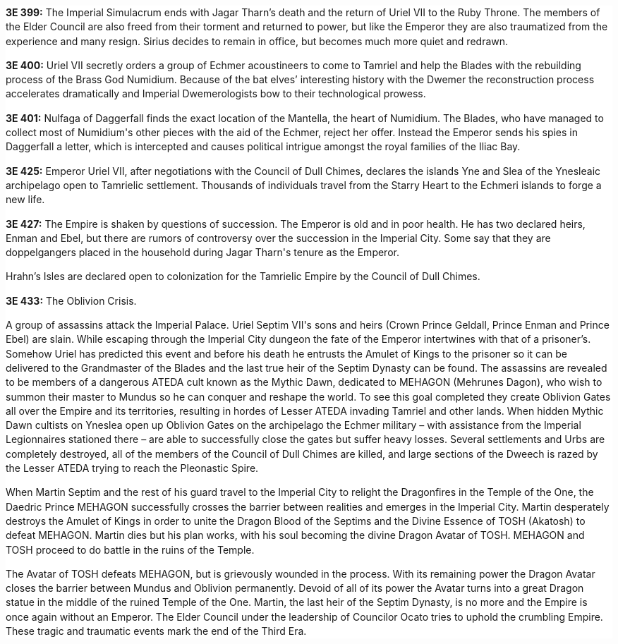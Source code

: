 **3E 399:** The Imperial Simulacrum ends with Jagar Tharn’s death and the return of Uriel VII to the Ruby Throne. The members of the Elder Council are also freed from their torment and returned to power, but like the Emperor they are also traumatized from the experience and many resign. Sirius decides to remain in office, but becomes much more quiet and redrawn.

**3E 400:** Uriel VII secretly orders a group of Echmer acoustineers to come to Tamriel and help the Blades with the rebuilding process of the Brass God Numidium. Because of the bat elves’ interesting history with the Dwemer the reconstruction process accelerates dramatically and Imperial Dwemerologists bow to their technological prowess.

**3E 401:** Nulfaga of Daggerfall finds the exact location of the Mantella, the heart of Numidium. The Blades, who have managed to collect most of Numidium's other pieces with the aid of the Echmer, reject her offer. Instead the Emperor sends his spies in Daggerfall a letter, which is intercepted and causes political intrigue amongst the royal families of the Iliac Bay.

**3E 425:** Emperor Uriel VII, after negotiations with the Council of Dull Chimes, declares the islands Yne and Slea of the Ynesleaic archipelago open to Tamrielic settlement. Thousands of individuals travel from the Starry Heart to the Echmeri islands to forge a new life.

**3E 427:** The Empire is shaken by questions of succession. The Emperor is old and in poor health. He has two declared heirs, Enman and Ebel, but there are rumors of controversy over the succession in the Imperial City. Some say that they are doppelgangers placed in the household during Jagar Tharn's tenure as the Emperor.

Hrahn’s Isles are declared open to colonization for the Tamrielic Empire by the Council of Dull Chimes.

**3E 433:** The Oblivion Crisis.

A group of assassins attack the Imperial Palace. Uriel Septim VII's sons and heirs (Crown Prince Geldall, Prince Enman and Prince Ebel) are slain. While escaping through the Imperial City dungeon the fate of the Emperor intertwines with that of a prisoner’s. Somehow Uriel has predicted this event and before his death he entrusts the Amulet of Kings to the prisoner so it can be delivered to the Grandmaster of the Blades and the last true heir of the Septim Dynasty can be found. The assassins are revealed to be members of a dangerous ATEDA cult known as the Mythic Dawn, dedicated to MEHAGON (Mehrunes Dagon), who wish to summon their master to Mundus so he can conquer and reshape the world. To see this goal completed they create Oblivion Gates all over the Empire and its territories, resulting in hordes of Lesser ATEDA invading Tamriel and other lands. When hidden Mythic Dawn cultists on Yneslea open up Oblivion Gates on the archipelago the Echmer military – with assistance from the Imperial Legionnaires stationed there – are able to successfully close the gates but suffer heavy losses. Several settlements and Urbs are completely destroyed, all of the members of the Council of Dull Chimes are killed, and large sections of the Dweech is razed by the Lesser ATEDA trying to reach the Pleonastic Spire.

When Martin Septim and the rest of his guard travel to the Imperial City to relight the Dragonfires in the Temple of the One, the Daedric Prince MEHAGON successfully crosses the barrier between realities and emerges in the Imperial City. Martin desperately destroys the Amulet of Kings in order to unite the Dragon Blood of the Septims and the Divine Essence of TOSH (Akatosh) to defeat MEHAGON. Martin dies but his plan works, with his soul becoming the divine Dragon Avatar of TOSH. MEHAGON and TOSH proceed to do battle in the ruins of the Temple.

The Avatar of TOSH defeats MEHAGON, but is grievously wounded in the process. With its remaining power the Dragon Avatar closes the barrier between Mundus and Oblivion permanently. Devoid of all of its power the Avatar turns into a great Dragon statue in the middle of the ruined Temple of the One. Martin, the last heir of the Septim Dynasty, is no more and the Empire is once again without an Emperor. The Elder Council under the leadership of Councilor Ocato tries to uphold the crumbling Empire. These tragic and traumatic events mark the end of the Third Era.
